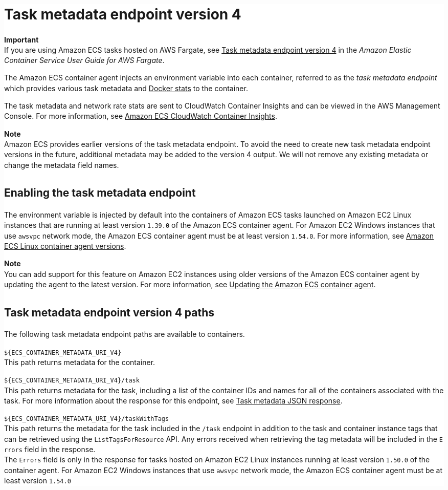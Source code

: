 # Task metadata endpoint version 4<a name="task-metadata-endpoint-v4"></a>

**Important**  
If you are using Amazon ECS tasks hosted on AWS Fargate, see [Task metadata endpoint version 4](https://docs.aws.amazon.com/AmazonECS/latest/userguide/task-metadata-endpoint-v4-fargate.html) in the *Amazon Elastic Container Service User Guide for AWS Fargate*\.

The Amazon ECS container agent injects an environment variable into each container, referred to as the *task metadata endpoint* which provides various task metadata and [Docker stats](https://docs.docker.com/engine/api/v1.30/#operation/ContainerStats) to the container\.

The task metadata and network rate stats are sent to CloudWatch Container Insights and can be viewed in the AWS Management Console\. For more information, see [Amazon ECS CloudWatch Container Insights](cloudwatch-container-insights.md)\.

**Note**  
Amazon ECS provides earlier versions of the task metadata endpoint\. To avoid the need to create new task metadata endpoint versions in the future, additional metadata may be added to the version 4 output\. We will not remove any existing metadata or change the metadata field names\.

## Enabling the task metadata endpoint<a name="task-metadata-endpoint-v4-enable"></a>

The environment variable is injected by default into the containers of Amazon ECS tasks launched on Amazon EC2 Linux instances that are running at least version `1.39.0` of the Amazon ECS container agent\. For Amazon EC2 Windows instances that use `awsvpc` network mode, the Amazon ECS container agent must be at least version `1.54.0`\. For more information, see [Amazon ECS Linux container agent versions](ecs-agent-versions.md)\.

**Note**  
You can add support for this feature on Amazon EC2 instances using older versions of the Amazon ECS container agent by updating the agent to the latest version\. For more information, see [Updating the Amazon ECS container agent](ecs-agent-update.md)\.

## Task metadata endpoint version 4 paths<a name="task-metadata-endpoint-v4-paths"></a>

The following task metadata endpoint paths are available to containers\.

`${ECS_CONTAINER_METADATA_URI_V4}`  
This path returns metadata for the container\.

`${ECS_CONTAINER_METADATA_URI_V4}/task`  
This path returns metadata for the task, including a list of the container IDs and names for all of the containers associated with the task\. For more information about the response for this endpoint, see [Task metadata JSON response](#task-metadata-endpoint-v4-response)\.

`${ECS_CONTAINER_METADATA_URI_V4}/taskWithTags`  
This path returns the metadata for the task included in the `/task` endpoint in addition to the task and container instance tags that can be retrieved using the `ListTagsForResource` API\. Any errors received when retrieving the tag metadata will be included in the `Errors` field in the response\.  
The `Errors` field is only in the response for tasks hosted on Amazon EC2 Linux instances running at least version `1.50.0` of the container agent\. For Amazon EC2 Windows instances that use `awsvpc` network mode, the Amazon ECS container agent must be at least version `1.54.0`
